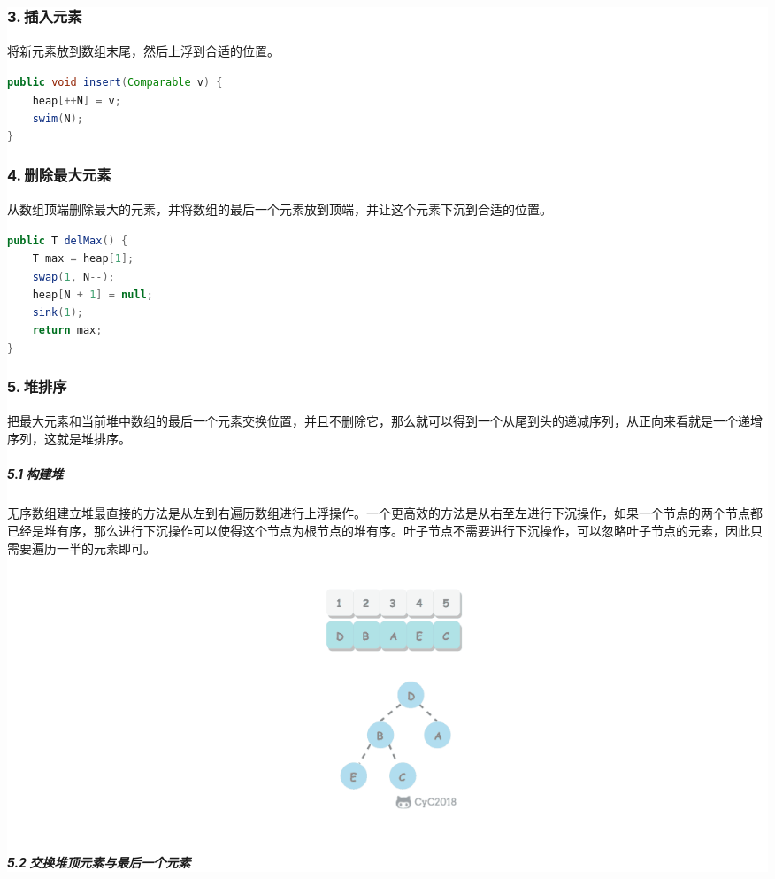 ### 3. 插入元素

将新元素放到数组末尾，然后上浮到合适的位置。

```java
public void insert(Comparable v) {
    heap[++N] = v;
    swim(N);
}
```

### 4. 删除最大元素

从数组顶端删除最大的元素，并将数组的最后一个元素放到顶端，并让这个元素下沉到合适的位置。

```java
public T delMax() {
    T max = heap[1];
    swap(1, N--);
    heap[N + 1] = null;
    sink(1);
    return max;
}
```

### 5. 堆排序

把最大元素和当前堆中数组的最后一个元素交换位置，并且不删除它，那么就可以得到一个从尾到头的递减序列，从正向来看就是一个递增序列，这就是堆排序。

##### 5.1 构建堆

无序数组建立堆最直接的方法是从左到右遍历数组进行上浮操作。一个更高效的方法是从右至左进行下沉操作，如果一个节点的两个节点都已经是堆有序，那么进行下沉操作可以使得这个节点为根节点的堆有序。叶子节点不需要进行下沉操作，可以忽略叶子节点的元素，因此只需要遍历一半的元素即可。

<div align="center"> <img src="../pics/c2ca8dd2-8d00-4a3e-bece-db7849ac9cfd.gif" width="210px"> </div><br>

##### 5.2 交换堆顶元素与最后一个元素
